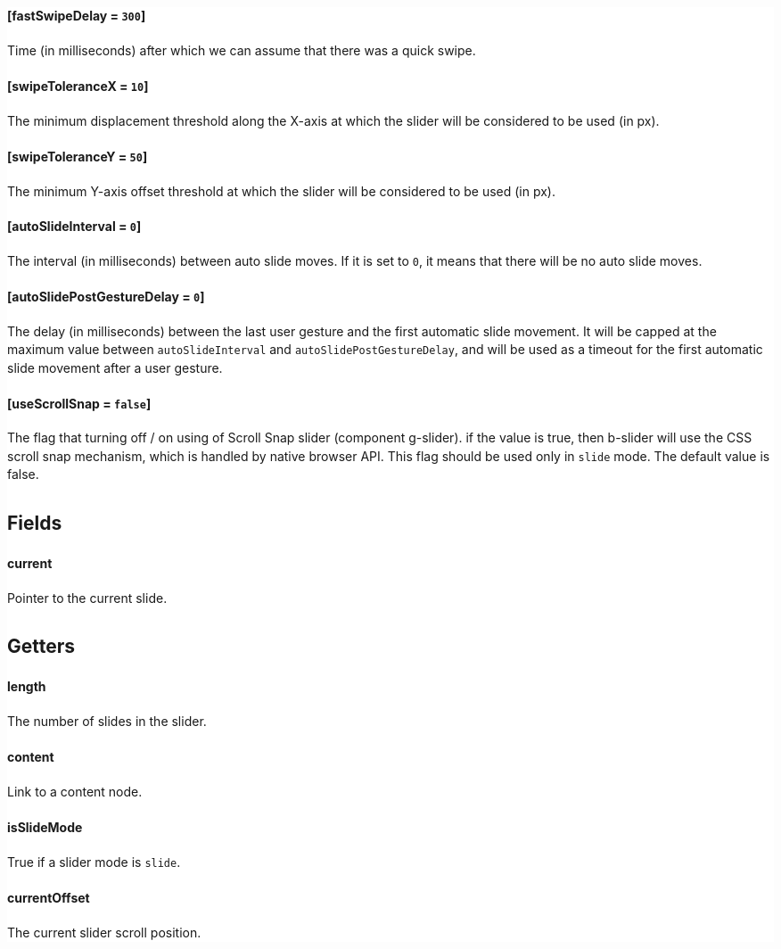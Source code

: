 #### [fastSwipeDelay = `300`]

Time (in milliseconds) after which we can assume that there was a quick swipe.

#### [swipeToleranceX = `10`]

The minimum displacement threshold along the X-axis at which the slider will be considered to be used (in px).

#### [swipeToleranceY = `50`]

The minimum Y-axis offset threshold at which the slider will be considered to be used (in px).

#### [autoSlideInterval = `0`]

The interval (in milliseconds) between auto slide moves.
If it is set to `0`, it means that there will be no auto slide moves.

#### [autoSlidePostGestureDelay = `0`]

The delay (in milliseconds) between the last user gesture and the first automatic slide movement.
It will be capped at the maximum value between `autoSlideInterval` and `autoSlidePostGestureDelay`,
and will be used as a timeout for the first automatic slide movement after a user gesture.

#### [useScrollSnap = `false`]

The flag that turning off / on using of Scroll Snap slider (component g-slider).
if the value is true, then b-slider will use the CSS scroll snap mechanism, which is handled by native browser API. This flag should be used only in `slide` mode.
The default value is false.

## Fields

#### current

Pointer to the current slide.

## Getters

#### length

The number of slides in the slider.

#### content

Link to a content node.

#### isSlideMode

True if a slider mode is `slide`.

#### currentOffset

The current slider scroll position.
